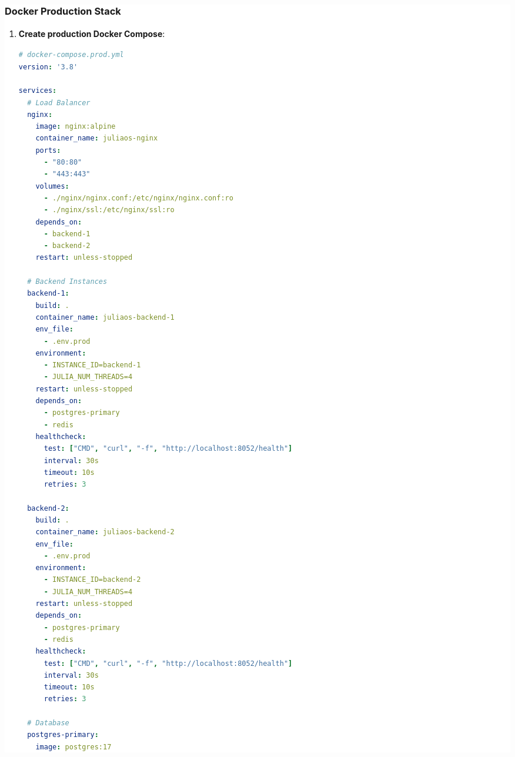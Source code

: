 ### Docker Production Stack

1. **Create production Docker Compose**:
   ```yaml
   # docker-compose.prod.yml
   version: '3.8'
   
   services:
     # Load Balancer
     nginx:
       image: nginx:alpine
       container_name: juliaos-nginx
       ports:
         - "80:80"
         - "443:443"
       volumes:
         - ./nginx/nginx.conf:/etc/nginx/nginx.conf:ro
         - ./nginx/ssl:/etc/nginx/ssl:ro
       depends_on:
         - backend-1
         - backend-2
       restart: unless-stopped
       
     # Backend Instances
     backend-1:
       build: .
       container_name: juliaos-backend-1
       env_file:
         - .env.prod
       environment:
         - INSTANCE_ID=backend-1
         - JULIA_NUM_THREADS=4
       restart: unless-stopped
       depends_on:
         - postgres-primary
         - redis
       healthcheck:
         test: ["CMD", "curl", "-f", "http://localhost:8052/health"]
         interval: 30s
         timeout: 10s
         retries: 3
         
     backend-2:
       build: .
       container_name: juliaos-backend-2
       env_file:
         - .env.prod
       environment:
         - INSTANCE_ID=backend-2
         - JULIA_NUM_THREADS=4
       restart: unless-stopped
       depends_on:
         - postgres-primary
         - redis
       healthcheck:
         test: ["CMD", "curl", "-f", "http://localhost:8052/health"]
         interval: 30s
         timeout: 10s
         retries: 3
         
     # Database
     postgres-primary:
       image: postgres:17
   ```